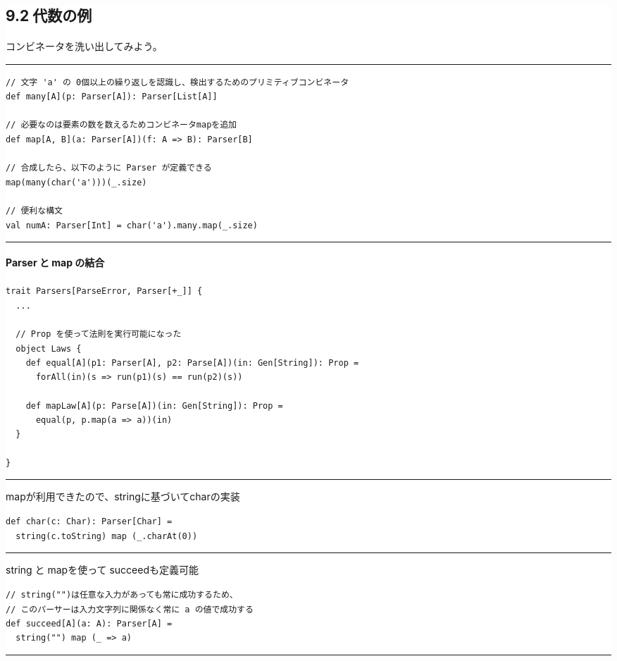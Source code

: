
## 9.2 代数の例

コンビネータを洗い出してみよう。

---

```
// 文字 'a' の 0個以上の繰り返しを認識し、検出するためのプリミティブコンビネータ
def many[A](p: Parser[A]): Parser[List[A]]

// 必要なのは要素の数を数えるためコンビネータmapを追加
def map[A, B](a: Parser[A])(f: A => B): Parser[B]

// 合成したら、以下のように Parser が定義できる
map(many(char('a')))(_.size)

// 便利な構文
val numA: Parser[Int] = char('a').many.map(_.size)
```

---

#### Parser と map の結合

```
trait Parsers[ParseError, Parser[+_]] {
  ...
  
  // Prop を使って法則を実行可能になった
  object Laws {
    def equal[A](p1: Parser[A], p2: Parse[A])(in: Gen[String]): Prop =
      forAll(in)(s => run(p1)(s) == run(p2)(s))
      
    def mapLaw[A](p: Parse[A])(in: Gen[String]): Prop =
      equal(p, p.map(a => a))(in)
  }
 
}
```

---

mapが利用できたので、stringに基づいてcharの実装

```
def char(c: Char): Parser[Char] =
  string(c.toString) map (_.charAt(0))
```

---

string と mapを使って succeedも定義可能

```
// string("")は任意な入力があっても常に成功するため、
// このパーサーは入力文字列に関係なく常に a の値で成功する
def succeed[A](a: A): Parser[A] =
  string("") map (_ => a)
```

---